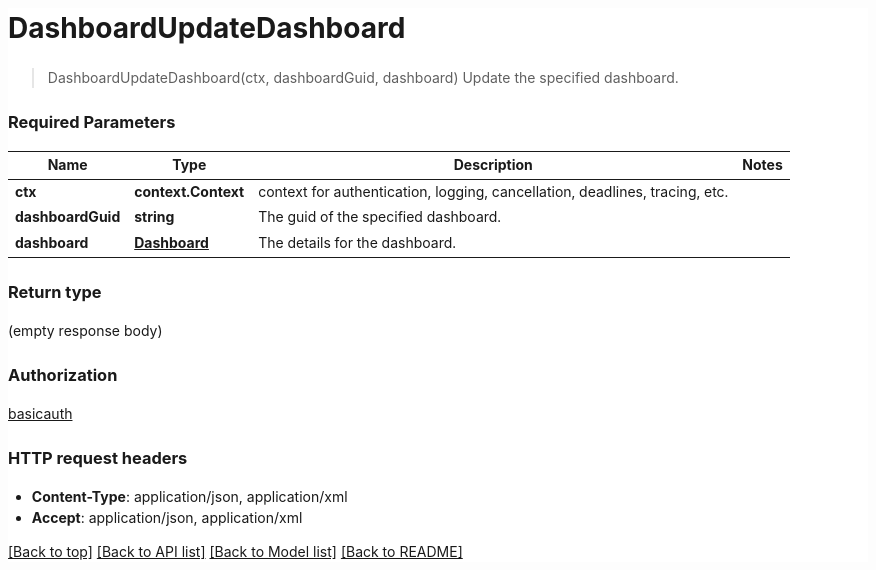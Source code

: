 # **DashboardUpdateDashboard**
> DashboardUpdateDashboard(ctx, dashboardGuid, dashboard)
Update the specified dashboard.

### Required Parameters

Name | Type | Description  | Notes
------------- | ------------- | ------------- | -------------
 **ctx** | **context.Context** | context for authentication, logging, cancellation, deadlines, tracing, etc.
  **dashboardGuid** | **string**| The guid of the specified dashboard. | 
  **dashboard** | [**Dashboard**](Dashboard.md)| The details for the dashboard. | 

### Return type

 (empty response body)

### Authorization

[basicauth](../README.md#basicauth)

### HTTP request headers

 - **Content-Type**: application/json, application/xml
 - **Accept**: application/json, application/xml

[[Back to top]](#) [[Back to API list]](../README.md#documentation-for-api-endpoints) [[Back to Model list]](../README.md#documentation-for-models) [[Back to README]](../README.md)

